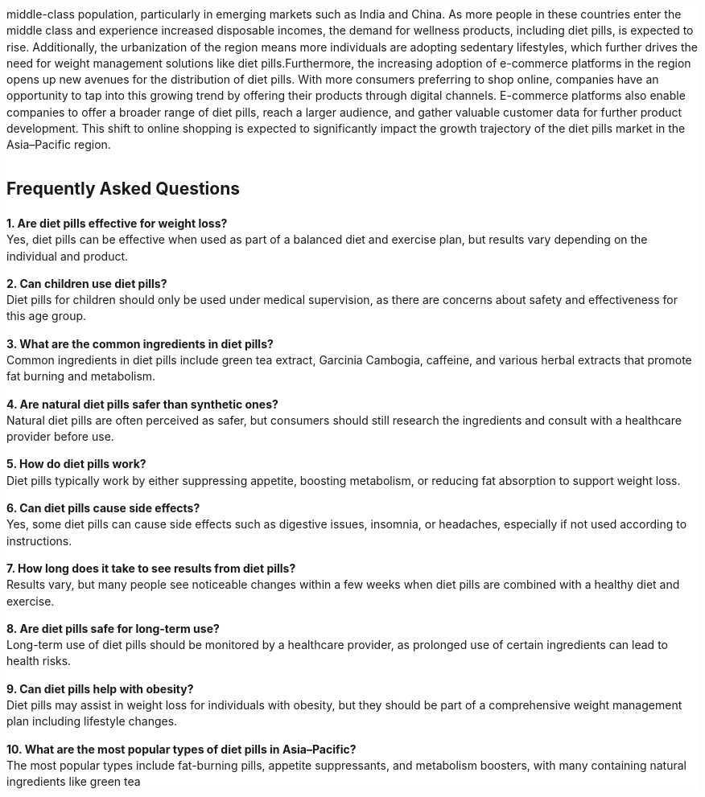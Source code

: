 middle-class population, particularly in emerging markets such as India and China. As more people in these countries enter the middle class and experience increased disposable incomes, the demand for wellness products, including diet pills, is expected to rise. Additionally, the urbanization of the region means more individuals are adopting sedentary lifestyles, which further drives the need for weight management solutions like diet pills.Furthermore, the increasing adoption of e-commerce platforms in the region opens up new avenues for the distribution of diet pills. With more consumers preferring to shop online, companies have an opportunity to tap into this growing trend by offering their products through digital channels. E-commerce platforms also enable companies to offer a broader range of diet pills, reach a larger audience, and gather valuable customer data for further product development. This shift to online shopping is expected to significantly impact the growth trajectory of the diet pills market in the Asia–Pacific region.<h2>Frequently Asked Questions</h2><p><strong>1. Are diet pills effective for weight loss?</strong><br>Yes, diet pills can be effective when used as part of a balanced diet and exercise plan, but results vary depending on the individual and product.</p><p><strong>2. Can children use diet pills?</strong><br>Diet pills for children should only be used under medical supervision, as there are concerns about safety and effectiveness for this age group.</p><p><strong>3. What are the common ingredients in diet pills?</strong><br>Common ingredients in diet pills include green tea extract, Garcinia Cambogia, caffeine, and various herbal extracts that promote fat burning and metabolism.</p><p><strong>4. Are natural diet pills safer than synthetic ones?</strong><br>Natural diet pills are often perceived as safer, but consumers should still research the ingredients and consult with a healthcare provider before use.</p><p><strong>5. How do diet pills work?</strong><br>Diet pills typically work by either suppressing appetite, boosting metabolism, or reducing fat absorption to support weight loss.</p><p><strong>6. Can diet pills cause side effects?</strong><br>Yes, some diet pills can cause side effects such as digestive issues, insomnia, or headaches, especially if not used according to instructions.</p><p><strong>7. How long does it take to see results from diet pills?</strong><br>Results vary, but many people see noticeable changes within a few weeks when diet pills are combined with a healthy diet and exercise.</p><p><strong>8. Are diet pills safe for long-term use?</strong><br>Long-term use of diet pills should be monitored by a healthcare provider, as prolonged use of certain ingredients can lead to health risks.</p><p><strong>9. Can diet pills help with obesity?</strong><br>Diet pills may assist in weight loss for individuals with obesity, but they should be part of a comprehensive weight management plan including lifestyle changes.</p><p><strong>10. What are the most popular types of diet pills in Asia–Pacific?</strong><br>The most popular types include fat-burning pills, appetite suppressants, and metabolism boosters, with many containing natural ingredients like green tea